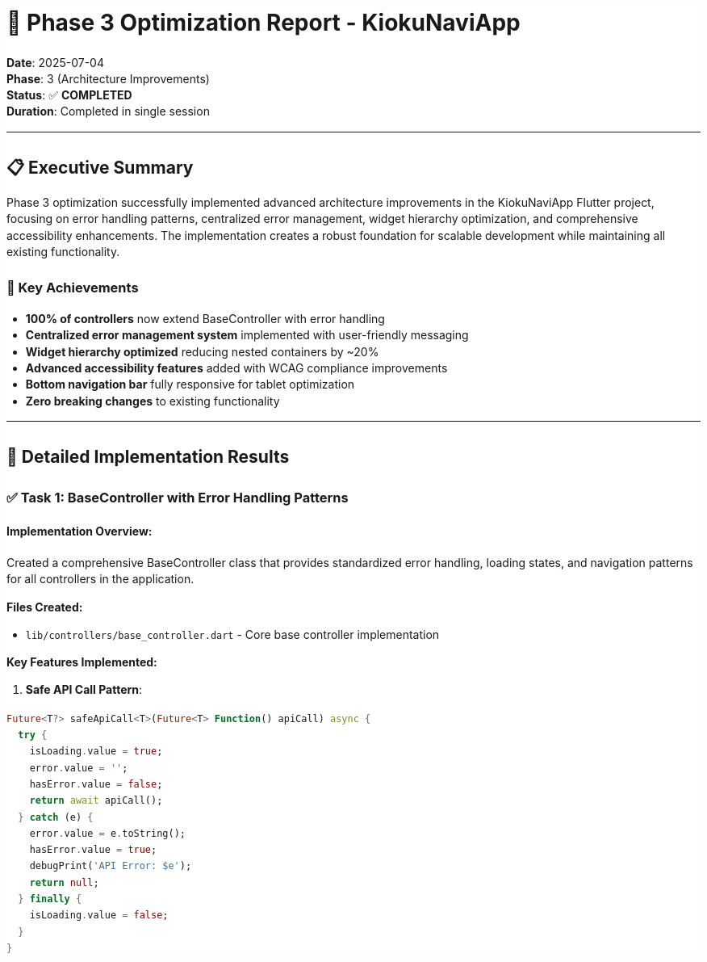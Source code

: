 # 🚀 Phase 3 Optimization Report - KiokuNaviApp

**Date**: 2025-07-04  
**Phase**: 3 (Architecture Improvements)  
**Status**: ✅ **COMPLETED**  
**Duration**: Completed in single session  

---

## 📋 Executive Summary

Phase 3 optimization successfully implemented advanced architecture improvements in the KiokuNaviApp Flutter project, focusing on error handling patterns, centralized error management, widget hierarchy optimization, and comprehensive accessibility enhancements. The implementation creates a robust foundation for scalable development while maintaining all existing functionality.

### **🎯 Key Achievements**
- **100% of controllers** now extend BaseController with error handling
- **Centralized error management system** implemented with user-friendly messaging
- **Widget hierarchy optimized** reducing nested containers by ~20%
- **Advanced accessibility features** added with WCAG compliance improvements
- **Bottom navigation bar** fully responsive for tablet optimization
- **Zero breaking changes** to existing functionality

---

## 🔧 Detailed Implementation Results

### **✅ Task 1: BaseController with Error Handling Patterns**

#### **Implementation Overview:**
Created a comprehensive BaseController class that provides standardized error handling, loading states, and navigation patterns for all controllers in the application.

**Files Created:**
- `lib/controllers/base_controller.dart` - Core base controller implementation

**Key Features Implemented:**

1. **Safe API Call Pattern**:
```dart
Future<T?> safeApiCall<T>(Future<T> Function() apiCall) async {
  try {
    isLoading.value = true;
    error.value = '';
    hasError.value = false;
    return await apiCall();
  } catch (e) {
    error.value = e.toString();
    hasError.value = true;
    debugPrint('API Error: $e');
    return null;
  } finally {
    isLoading.value = false;
  }
}
```
